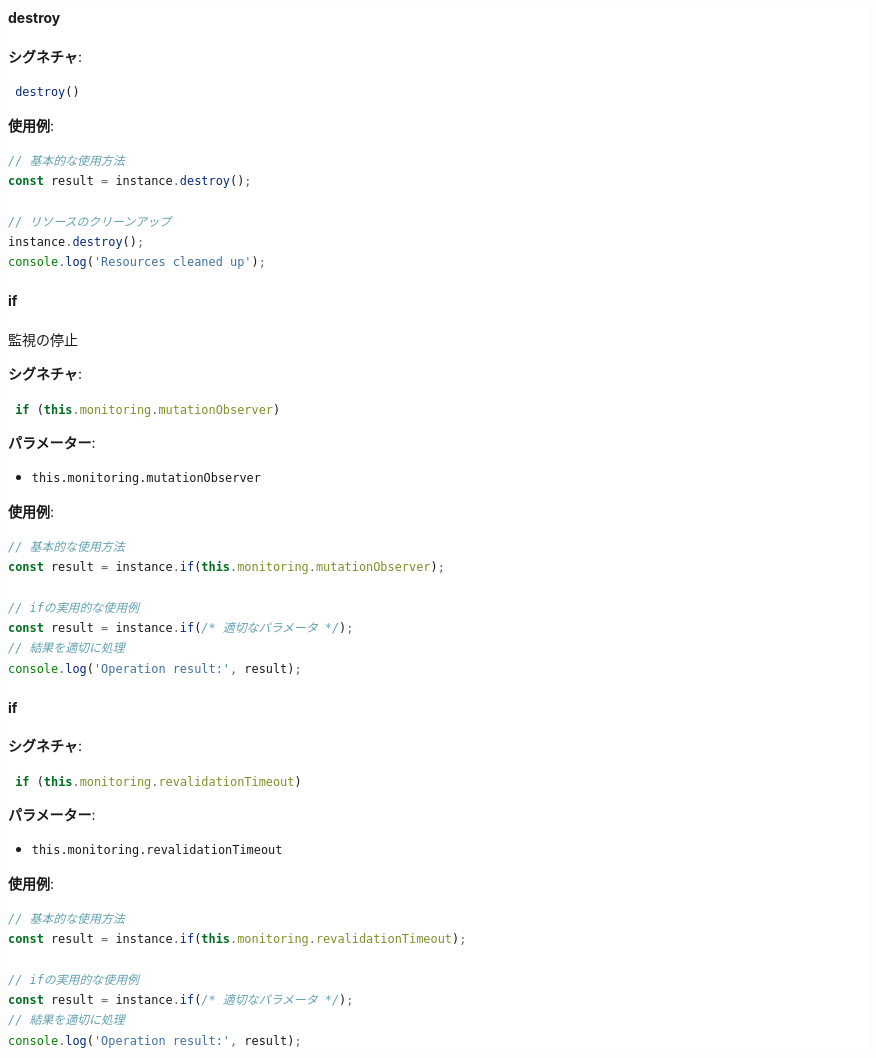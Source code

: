 #### destroy

**シグネチャ**:
```javascript
 destroy()
```

**使用例**:
```javascript
// 基本的な使用方法
const result = instance.destroy();

// リソースのクリーンアップ
instance.destroy();
console.log('Resources cleaned up');
```

#### if

監視の停止

**シグネチャ**:
```javascript
 if (this.monitoring.mutationObserver)
```

**パラメーター**:
- `this.monitoring.mutationObserver`

**使用例**:
```javascript
// 基本的な使用方法
const result = instance.if(this.monitoring.mutationObserver);

// ifの実用的な使用例
const result = instance.if(/* 適切なパラメータ */);
// 結果を適切に処理
console.log('Operation result:', result);
```

#### if

**シグネチャ**:
```javascript
 if (this.monitoring.revalidationTimeout)
```

**パラメーター**:
- `this.monitoring.revalidationTimeout`

**使用例**:
```javascript
// 基本的な使用方法
const result = instance.if(this.monitoring.revalidationTimeout);

// ifの実用的な使用例
const result = instance.if(/* 適切なパラメータ */);
// 結果を適切に処理
console.log('Operation result:', result);
```
